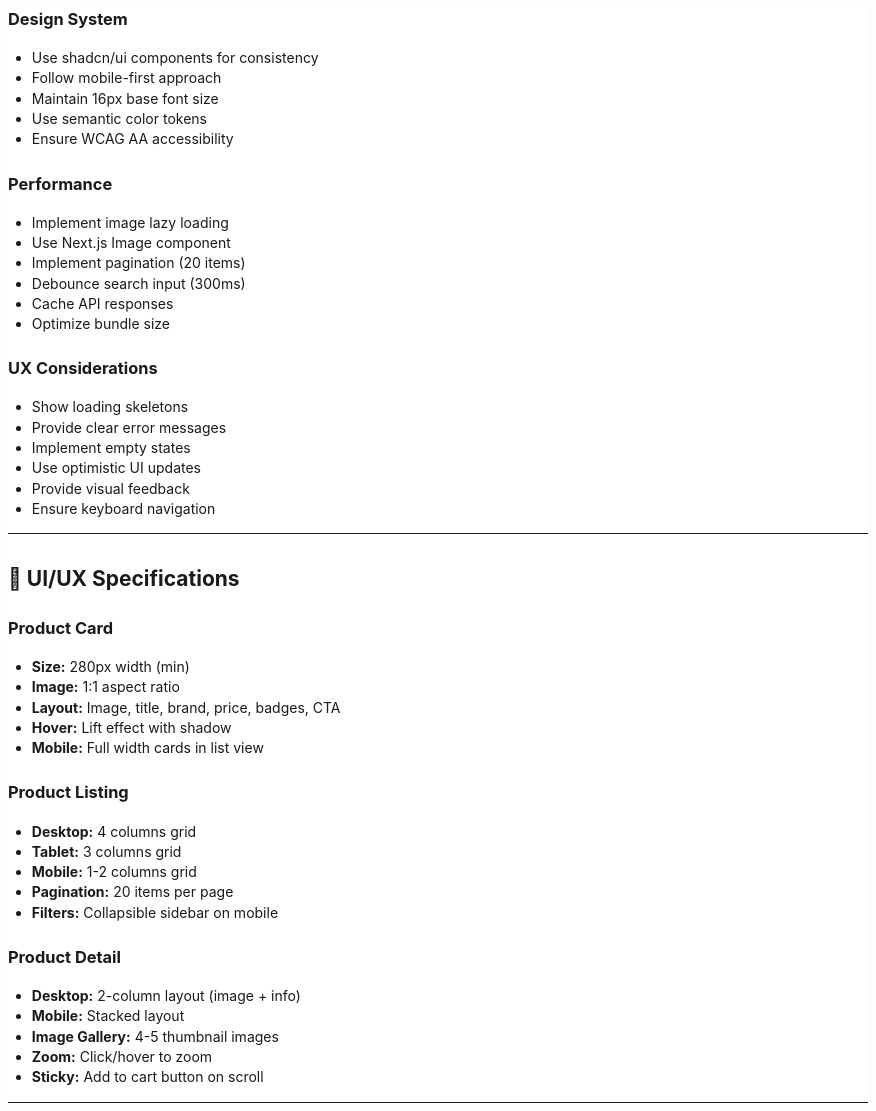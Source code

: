 ### Design System
- Use shadcn/ui components for consistency
- Follow mobile-first approach
- Maintain 16px base font size
- Use semantic color tokens
- Ensure WCAG AA accessibility

### Performance
- Implement image lazy loading
- Use Next.js Image component
- Implement pagination (20 items)
- Debounce search input (300ms)
- Cache API responses
- Optimize bundle size

### UX Considerations
- Show loading skeletons
- Provide clear error messages
- Implement empty states
- Use optimistic UI updates
- Provide visual feedback
- Ensure keyboard navigation

---

## 🎨 UI/UX Specifications

### Product Card
- **Size:** 280px width (min)
- **Image:** 1:1 aspect ratio
- **Layout:** Image, title, brand, price, badges, CTA
- **Hover:** Lift effect with shadow
- **Mobile:** Full width cards in list view

### Product Listing
- **Desktop:** 4 columns grid
- **Tablet:** 3 columns grid
- **Mobile:** 1-2 columns grid
- **Pagination:** 20 items per page
- **Filters:** Collapsible sidebar on mobile

### Product Detail
- **Desktop:** 2-column layout (image + info)
- **Mobile:** Stacked layout
- **Image Gallery:** 4-5 thumbnail images
- **Zoom:** Click/hover to zoom
- **Sticky:** Add to cart button on scroll

---
